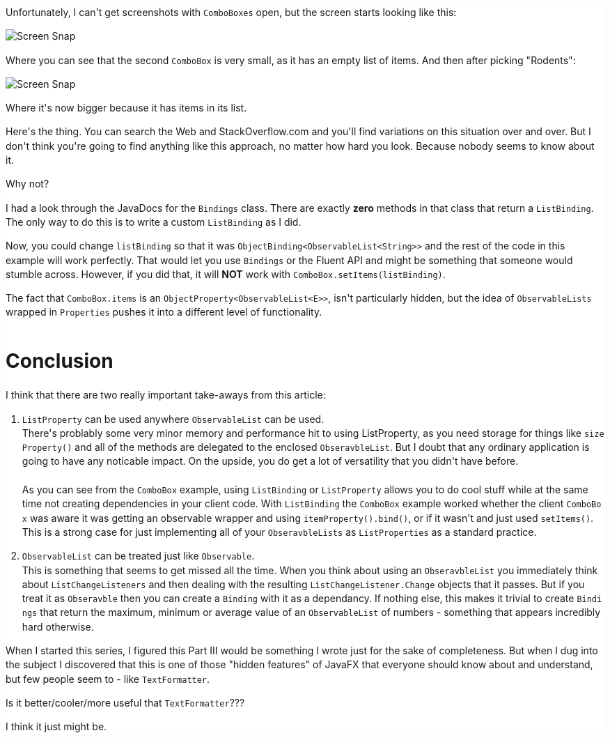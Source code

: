 Unfortunately, I can't get screenshots with `ComboBoxes` open, but the screen starts looking like this:

![Screen Snap]({{page.ScreenSnap7}})

Where you can see that the second `ComboBox` is very small, as it has an empty list of items.  And then after picking "Rodents":

![Screen Snap]({{page.ScreenSnap8}})

Where it's now bigger because it has items in its list.  

Here's the thing.  You can search the Web and StackOverflow.com and you'll find variations on this situation over and over.  But I don't think you're going to find anything like this approach, no matter how hard you look.  Because nobody seems to know about it.

Why not?

I had a look through the JavaDocs for the `Bindings` class.  There are exactly **zero** methods in that class that return a `ListBinding`.  The only way to do this is to write a custom `ListBinding` as I did.  

Now, you could change `listBinding` so that it was `ObjectBinding<ObservableList<String>>` and the rest of the code in this example will work perfectly.  That would let you use `Bindings` or the Fluent API and might be something that someone would stumble across.  However, if you did that, it will **NOT** work with `ComboBox.setItems(listBinding)`.  

The fact that `ComboBox.items` is an `ObjectProperty<ObservableList<E>>`, isn't particularly hidden, but the idea of `ObservableLists` wrapped in `Properties` pushes it into a different level of functionality.  

# Conclusion

I think that there are two really important take-aways from this article:

1. `ListProperty` can be used anywhere `ObservableList` can be used.<br>There's problably some very minor memory and performance hit to using ListProperty, as you need storage for things like `sizeProperty()` and all of the methods are delegated to the enclosed `ObseravbleList`.  But I doubt that any ordinary application is going to have any noticable impact.  On the upside, you do get a lot of versatility that you didn't have before.<br><br>As you can see from the `ComboBox` example, using `ListBinding` or `ListProperty` allows you to do cool stuff while at the same time not creating dependencies in your client code.  With `ListBinding` the `ComboBox` example worked whether the client `ComboBox` was aware it was getting an observable wrapper and using `itemProperty().bind()`, or if it wasn't and just used `setItems()`.  This is a strong case for just implementing all of your `ObseravbleLists` as `ListProperties` as a standard practice.

1. `ObservableList` can be treated just like `Observable`.<br>This is something that seems to get missed all the time.  When you think about using an `ObseravbleList` you immediately think about `ListChangeListeners` and then dealing with the resulting `ListChangeListener.Change` objects that it passes.  But if you treat it as `Obseravble` then you can create a `Binding` with it as a dependancy.  If nothing else, this makes it trivial to create `Bindings` that return the maximum, minimum or average value of an `ObservableList` of numbers - something that appears incredibly hard otherwise.

When I started this series, I figured this Part III would be something I wrote just for the sake of completeness.  But when I dug into the subject I discovered that this is one of those "hidden features" of JavaFX that everyone should know about and understand, but few people seem to - like `TextFormatter`.  

Is it better/cooler/more useful that `TextFormatter`???

I think it just might be.
